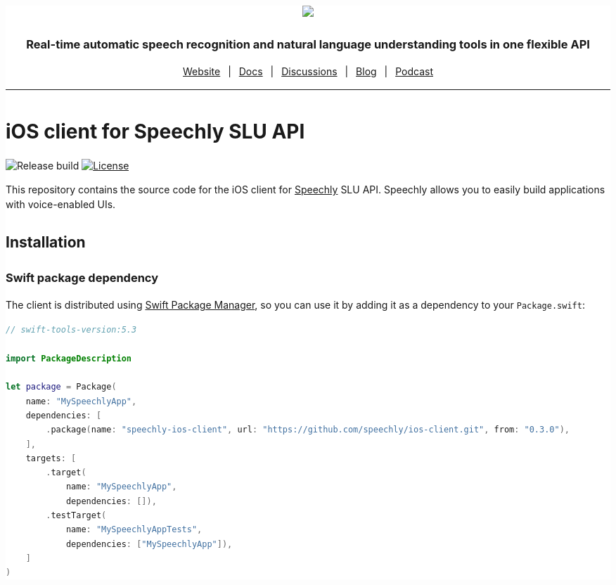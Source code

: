 <div align="center" markdown="1">
<a href="https://www.speechly.com">
   <img src="https://d33wubrfki0l68.cloudfront.net/f15fc952956e1952d6bd23661b7a7ee6b775faaa/c1b30/img/speechly-logo-duo-black.svg" height="48" />
</a>

### Real-time automatic speech recognition and natural language understanding tools in one flexible API

[Website](https://www.speechly.com/)
&ensp;|&ensp;
[Docs](https://docs.speechly.com/)
&ensp;|&ensp;
[Discussions](https://github.com/speechly/speechly/discussions)
&ensp;|&ensp;
[Blog](https://www.speechly.com/blog/)
&ensp;|&ensp;
[Podcast](https://anchor.fm/the-speechly-podcast)

---
</div>

# iOS client for Speechly SLU API

![Release build](https://github.com/speechly/ios-client/workflows/Release%20build/badge.svg)
[![License](http://img.shields.io/:license-mit-blue.svg)](LICENSE)

This repository contains the source code for the iOS client for [Speechly](https://www.speechly.com/?utm_source=github&utm_medium=ios-client&utm_campaign=text) SLU API. Speechly allows you to easily build applications with voice-enabled UIs.

## Installation

### Swift package dependency

The client is distributed using [Swift Package Manager](https://swift.org/package-manager/), so you can use it by adding it as a dependency to your `Package.swift`:

```swift
// swift-tools-version:5.3

import PackageDescription

let package = Package(
    name: "MySpeechlyApp",
    dependencies: [
        .package(name: "speechly-ios-client", url: "https://github.com/speechly/ios-client.git", from: "0.3.0"),
    ],
    targets: [
        .target(
            name: "MySpeechlyApp",
            dependencies: []),
        .testTarget(
            name: "MySpeechlyAppTests",
            dependencies: ["MySpeechlyApp"]),
    ]
)
```
